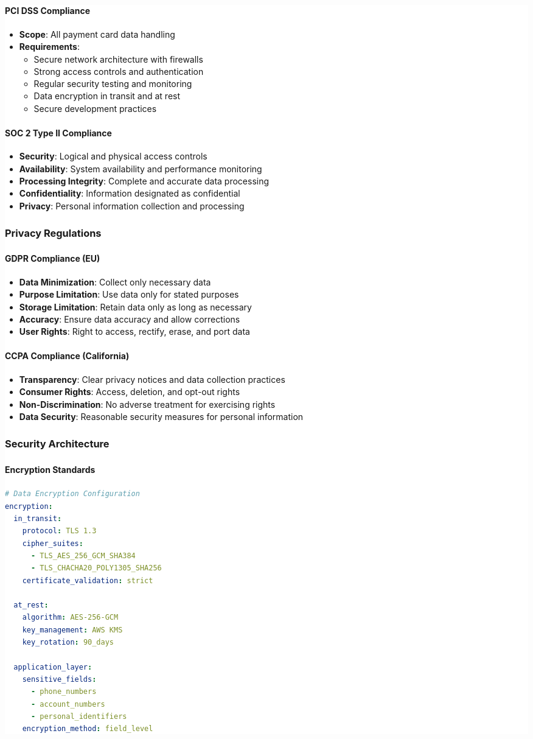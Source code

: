 #### PCI DSS Compliance
- **Scope**: All payment card data handling
- **Requirements**:
  - Secure network architecture with firewalls
  - Strong access controls and authentication
  - Regular security testing and monitoring
  - Data encryption in transit and at rest
  - Secure development practices

#### SOC 2 Type II Compliance
- **Security**: Logical and physical access controls
- **Availability**: System availability and performance monitoring
- **Processing Integrity**: Complete and accurate data processing
- **Confidentiality**: Information designated as confidential
- **Privacy**: Personal information collection and processing

### Privacy Regulations

#### GDPR Compliance (EU)
- **Data Minimization**: Collect only necessary data
- **Purpose Limitation**: Use data only for stated purposes
- **Storage Limitation**: Retain data only as long as necessary
- **Accuracy**: Ensure data accuracy and allow corrections
- **User Rights**: Right to access, rectify, erase, and port data

#### CCPA Compliance (California)
- **Transparency**: Clear privacy notices and data collection practices
- **Consumer Rights**: Access, deletion, and opt-out rights
- **Non-Discrimination**: No adverse treatment for exercising rights
- **Data Security**: Reasonable security measures for personal information

### Security Architecture

#### Encryption Standards
```yaml
# Data Encryption Configuration
encryption:
  in_transit:
    protocol: TLS 1.3
    cipher_suites:
      - TLS_AES_256_GCM_SHA384
      - TLS_CHACHA20_POLY1305_SHA256
    certificate_validation: strict
    
  at_rest:
    algorithm: AES-256-GCM
    key_management: AWS KMS
    key_rotation: 90_days
    
  application_layer:
    sensitive_fields:
      - phone_numbers
      - account_numbers
      - personal_identifiers
    encryption_method: field_level
```
